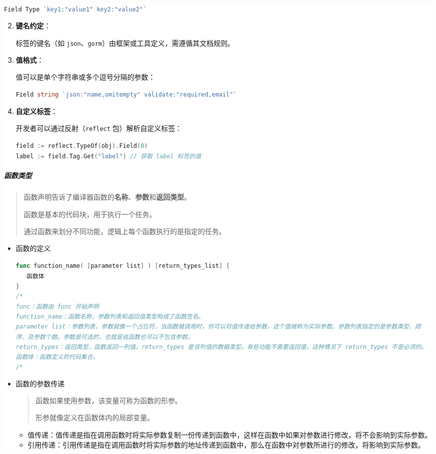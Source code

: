    ```go
   Field Type `key1:"value1" key2:"value2"`
   ```

2. **键名约定**：

   标签的键名（如 `json`、`gorm`）由框架或工具定义，需遵循其文档规则。

3. **值格式**：

   值可以是单个字符串或多个逗号分隔的参数：

   ```go
   Field string `json:"name,omitempty" validate:"required,email"`
   ```

4. **自定义标签**：

   开发者可以通过反射（`reflect` 包）解析自定义标签：

   ```go
   field := reflect.TypeOf(obj).Field(0)
   label := field.Tag.Get("label") // 获取 label 标签的值
   ```



##### 函数类型

> 函数声明告诉了编译器函数的**名称**、**参数**和**返回类型**。
>
> 函数是基本的代码块，用于执行一个任务。
>
> 通过函数来划分不同功能，逻辑上每个函数执行的是指定的任务。

- 函数的定义

  ```go
  func function_name( [parameter list] ) [return_types_list] {
     函数体
  }
  /*
  func：函数由 func 开始声明
  function_name：函数名称，参数列表和返回值类型构成了函数签名。
  parameter list：参数列表，参数就像一个占位符，当函数被调用时，你可以将值传递给参数，这个值被称为实际参数。参数列表指定的是参数类型、顺序、及参数个数。参数是可选的，也就是说函数也可以不包含参数。
  return_types：返回类型，函数返回一列值。return_types 是该列值的数据类型。有些功能不需要返回值，这种情况下 return_types 不是必须的。
  函数体：函数定义的代码集合。
  /*
  ```

- 函数的参数传递

  > 函数如果使用参数，该变量可称为函数的形参。
  >
  > 形参就像定义在函数体内的局部变量。

  - 值传递：值传递是指在调用函数时将实际参数复制一份传递到函数中，这样在函数中如果对参数进行修改，将不会影响到实际参数。
  - 引用传递：引用传递是指在调用函数时将实际参数的地址传递到函数中，那么在函数中对参数所进行的修改，将影响到实际参数。
